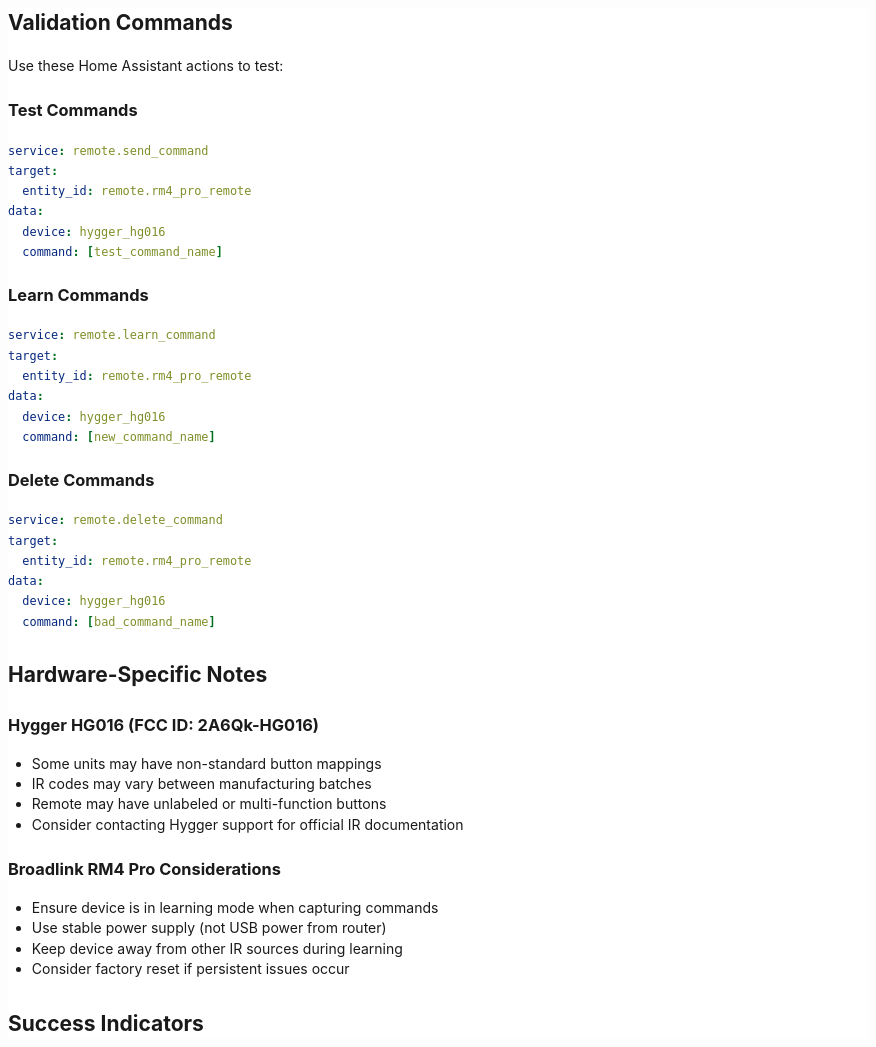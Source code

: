 ## Validation Commands

Use these Home Assistant actions to test:

### Test Commands
```yaml
service: remote.send_command
target:
  entity_id: remote.rm4_pro_remote
data:
  device: hygger_hg016
  command: [test_command_name]
```

### Learn Commands  
```yaml
service: remote.learn_command
target:
  entity_id: remote.rm4_pro_remote
data:
  device: hygger_hg016
  command: [new_command_name]
```

### Delete Commands
```yaml
service: remote.delete_command
target:
  entity_id: remote.rm4_pro_remote
data:
  device: hygger_hg016
  command: [bad_command_name]
```

## Hardware-Specific Notes

### Hygger HG016 (FCC ID: 2A6Qk-HG016)

- Some units may have non-standard button mappings
- IR codes may vary between manufacturing batches
- Remote may have unlabeled or multi-function buttons
- Consider contacting Hygger support for official IR documentation

### Broadlink RM4 Pro Considerations

- Ensure device is in learning mode when capturing commands
- Use stable power supply (not USB power from router)
- Keep device away from other IR sources during learning
- Consider factory reset if persistent issues occur

## Success Indicators
